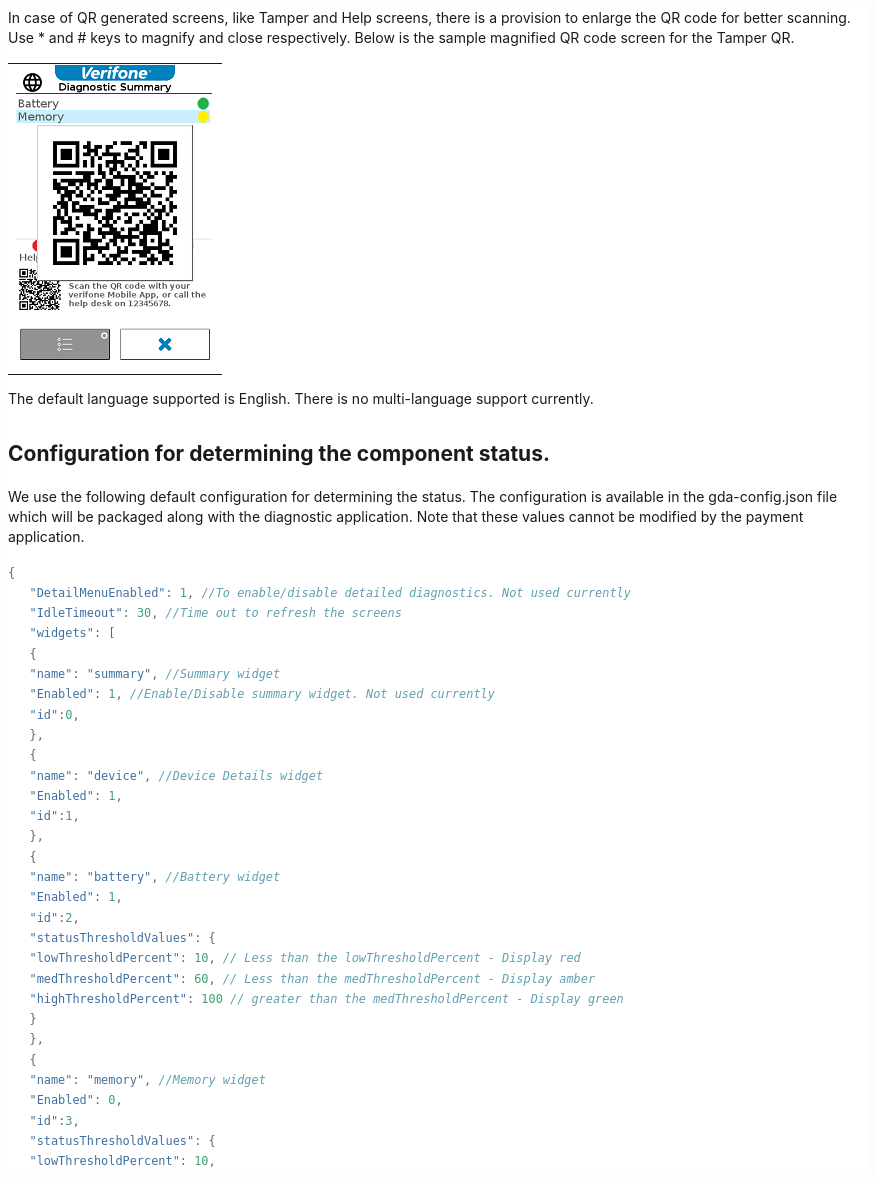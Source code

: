 
In case of QR generated screens, like Tamper and Help screens, there is a provision to enlarge the QR code for better scanning. Use \* and \# keys to magnify and close respectively. Below is the sample magnified QR code screen for the Tamper QR.

|                       |
|-----------------------|
| ![](TamperPopout.png) |

The default language supported is English. There is no multi-language support currently.

## Configuration for determining the component status. <a href="#sec_gda_overview_config_menu" id="sec_gda_overview_config_menu"></a>

We use the following default configuration for determining the status. The configuration is available in the gda-config.json file which will be packaged along with the diagnostic application. Note that these values cannot be modified by the payment application.

``` cpp
{
   "DetailMenuEnabled": 1, //To enable/disable detailed diagnostics. Not used currently
   "IdleTimeout": 30, //Time out to refresh the screens
   "widgets": [
   {
   "name": "summary", //Summary widget
   "Enabled": 1, //Enable/Disable summary widget. Not used currently
   "id":0,
   },
   {
   "name": "device", //Device Details widget
   "Enabled": 1,
   "id":1,
   },
   {
   "name": "battery", //Battery widget
   "Enabled": 1,
   "id":2,
   "statusThresholdValues": {
   "lowThresholdPercent": 10, // Less than the lowThresholdPercent - Display red 
   "medThresholdPercent": 60, // Less than the medThresholdPercent - Display amber 
   "highThresholdPercent": 100 // greater than the medThresholdPercent - Display green 
   }
   },
   {
   "name": "memory", //Memory widget
   "Enabled": 0,
   "id":3,
   "statusThresholdValues": {
   "lowThresholdPercent": 10,
```
